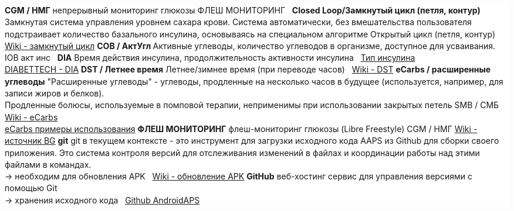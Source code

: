 </tr>
<tr>
 <td><strong>CGM /  НМГ</strong></td>
 <td>непрерывный мониторинг глюкозы</td>
 <td>ФЛЕШ МОНИТОРИНГ</td>
 <td>&nbsp;</td>
</tr>
<tr>
 <td><strong>Closed Loop/Замкнутый цикл (петля, контур)</strong></td>
 <td>Замкнутая система управления уровнем сахара крови. Система автоматически, без вмешательства пользователя подстраивает количество базального инсулина, основываясь на специальном алгоритме</td>
 <td>Открытый цикл (петля, контур)</td>
 <td><a href="../Configuration/Config-Builder.html#closed-loop">Wiki - замкнутый цикл</a></td>
</tr>
<tr>
 <td><strong>COB / АктУгл </strong></td>
 <td>Активные углеводы, количество углеводов в организме, доступное для усваивания.</td>
 <td>IOB акт инс</td>
 <td>&nbsp;</td>
</tr>
<tr>
 <td><strong>DIA</strong></td>
 <td> Время действия инсулина, продолжительность активности инсулина</td>
 <td>&nbsp;</td>
 <td><a href="../Configuration/Config-Builder.html#insulin">Тип инсулина </a><br><a href="https://www.diabettech.com/insulin/why-we-are-regularly-wrong-in-the-duration-of-insulin-action-dia-times-we-use-and-why-it-matters/">DIABETTECH - DIA</a></td>
</tr>
<tr>
 <td><strong>DST / Летнее время</strong></td>
 <td>Летнее/зимнее время (при переводе часов)</td>
 <td>&nbsp;</td>
 <td><a href="../Usage/Timezone-traveling.html#time-adjustment-daylight-savings-time-dst">Wiki - DST</a></td>
</tr>
<tr>
 <td><strong>eCarbs / расширенные углеводы</strong></td>
 <td>"Расширенные углеводы" - углеводы, продленные на несколько часов в будущее (используется, например, для записи жиров и белков). <br>Продленные болюсы, используемые в помповой терапии, неприменимы при использовании закрытых петель</td>
 <td>SMB / СМБ</td>
 <td><a href="../Usage/Extended-Carbs.html#extended-carbs-ecarbs">Wiki - eCarbs</a><br><a href="https://adriansloop.blogspot.com/2018/04/page-margin-0.html">eCarbs примеры использования</a></td>
</tr>
<tr>
 <td><strong>ФЛЕШ МОНИТОРИНГ</strong></td>
 <td>флеш-мониторинг глюкозы (Libre Freestyle)</td>
 <td>CGM /  НМГ</td>
 <td><a href="../Configuration/BG-Source.html">Wiki - источник BG</a></td>
</tr>
<tr>
 <td><strong>git</strong></td>
 <td>git в текущем контексте - это инструмент для загрузки исходного кода AAPS из Github для сборки своего приложения. Это система контроля версий для отслеживания изменений в файлах и координации работы над этими файлами в командах. <br>-> необходим для обновления APK</td>
 <td>&nbsp;</td>
 <td><a href="../Installing-AndroidAPS/Update-to-new-version.html">Wiki - обновление APK</a></td>
</tr>
<tr>
 <td><strong>GitHub</strong></td>
 <td>веб-хостинг сервис для управления версиями с помощью Git<br>-> хранения исходного кода</td>
 <td>&nbsp;</td>
 <td><a href="https://github.com/nightscout/AndroidAPS">Github AndroidAPS</a></td>
</tr>